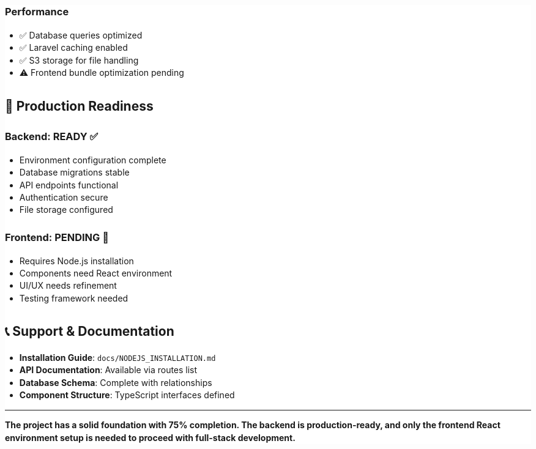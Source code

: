 ### Performance
- ✅ Database queries optimized
- ✅ Laravel caching enabled
- ✅ S3 storage for file handling
- ⚠️ Frontend bundle optimization pending

## 💾 Production Readiness

### Backend: READY ✅
- Environment configuration complete
- Database migrations stable
- API endpoints functional
- Authentication secure
- File storage configured

### Frontend: PENDING 🔧
- Requires Node.js installation
- Components need React environment
- UI/UX needs refinement
- Testing framework needed

## 📞 Support & Documentation

- **Installation Guide**: `docs/NODEJS_INSTALLATION.md`
- **API Documentation**: Available via routes list
- **Database Schema**: Complete with relationships
- **Component Structure**: TypeScript interfaces defined

---

**The project has a solid foundation with 75% completion. The backend is production-ready, and only the frontend React environment setup is needed to proceed with full-stack development.**
